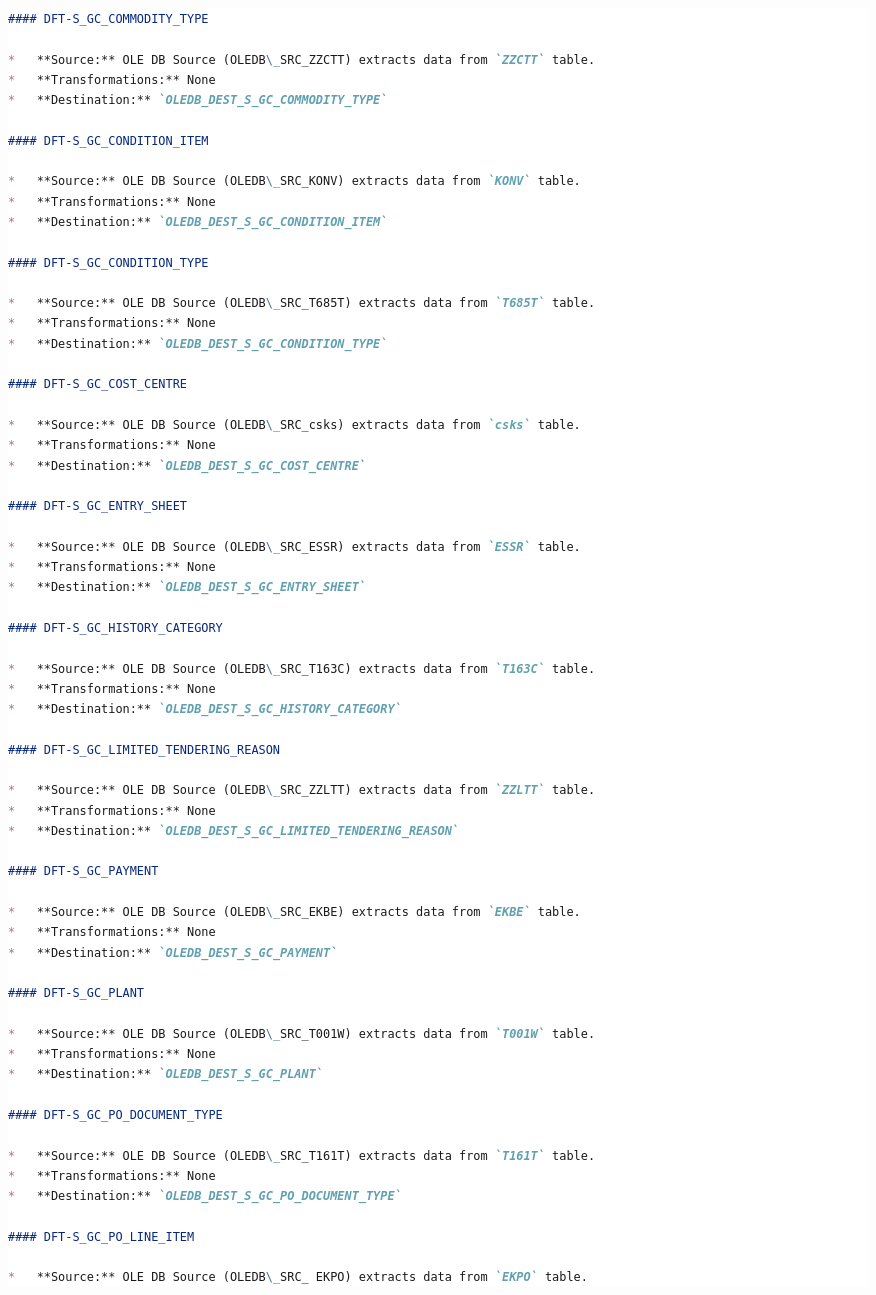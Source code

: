 ```markdown
#### DFT-S_GC_COMMODITY_TYPE

*   **Source:** OLE DB Source (OLEDB\_SRC_ZZCTT) extracts data from `ZZCTT` table.
*   **Transformations:** None
*   **Destination:** `OLEDB_DEST_S_GC_COMMODITY_TYPE`

#### DFT-S_GC_CONDITION_ITEM

*   **Source:** OLE DB Source (OLEDB\_SRC_KONV) extracts data from `KONV` table.
*   **Transformations:** None
*   **Destination:** `OLEDB_DEST_S_GC_CONDITION_ITEM`

#### DFT-S_GC_CONDITION_TYPE

*   **Source:** OLE DB Source (OLEDB\_SRC_T685T) extracts data from `T685T` table.
*   **Transformations:** None
*   **Destination:** `OLEDB_DEST_S_GC_CONDITION_TYPE`

#### DFT-S_GC_COST_CENTRE

*   **Source:** OLE DB Source (OLEDB\_SRC_csks) extracts data from `csks` table.
*   **Transformations:** None
*   **Destination:** `OLEDB_DEST_S_GC_COST_CENTRE`

#### DFT-S_GC_ENTRY_SHEET

*   **Source:** OLE DB Source (OLEDB\_SRC_ESSR) extracts data from `ESSR` table.
*   **Transformations:** None
*   **Destination:** `OLEDB_DEST_S_GC_ENTRY_SHEET`

#### DFT-S_GC_HISTORY_CATEGORY

*   **Source:** OLE DB Source (OLEDB\_SRC_T163C) extracts data from `T163C` table.
*   **Transformations:** None
*   **Destination:** `OLEDB_DEST_S_GC_HISTORY_CATEGORY`

#### DFT-S_GC_LIMITED_TENDERING_REASON

*   **Source:** OLE DB Source (OLEDB\_SRC_ZZLTT) extracts data from `ZZLTT` table.
*   **Transformations:** None
*   **Destination:** `OLEDB_DEST_S_GC_LIMITED_TENDERING_REASON`

#### DFT-S_GC_PAYMENT

*   **Source:** OLE DB Source (OLEDB\_SRC_EKBE) extracts data from `EKBE` table.
*   **Transformations:** None
*   **Destination:** `OLEDB_DEST_S_GC_PAYMENT`

#### DFT-S_GC_PLANT

*   **Source:** OLE DB Source (OLEDB\_SRC_T001W) extracts data from `T001W` table.
*   **Transformations:** None
*   **Destination:** `OLEDB_DEST_S_GC_PLANT`

#### DFT-S_GC_PO_DOCUMENT_TYPE

*   **Source:** OLE DB Source (OLEDB\_SRC_T161T) extracts data from `T161T` table.
*   **Transformations:** None
*   **Destination:** `OLEDB_DEST_S_GC_PO_DOCUMENT_TYPE`

#### DFT-S_GC_PO_LINE_ITEM

*   **Source:** OLE DB Source (OLEDB\_SRC_ EKPO) extracts data from `EKPO` table.
```